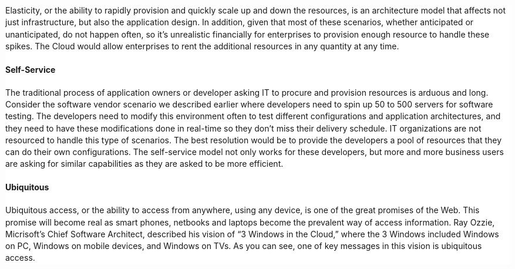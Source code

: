 Elasticity, or the ability to rapidly provision and quickly scale up and down the resources, is an architecture model that affects not just infrastructure, but also the application design. In addition, given that most of these scenarios, whether anticipated or unanticipated, do not happen often, so it’s unrealistic financially for enterprises to provision enough resource to handle these spikes. The Cloud would allow enterprises to rent the additional resources in any quantity at any time.



#### Self-Service



The traditional process of application owners or developer asking IT to procure and provision resources is arduous and long. Consider the software vendor scenario we described earlier where developers need to spin up 50 to 500 servers for software testing. The developers need to modify this environment often to test different configurations and application architectures, and they need to have these modifications done in real-time so they don’t miss their delivery schedule. IT organizations are not resourced to handle this type of scenarios. The best resolution would be to provide the developers a pool of resources that they can do their own configurations. The self-service model not only works for these developers, but more and more business users are asking for similar capabilities as they are asked to be more efficient.



#### Ubiquitous



Ubiquitous access, or the ability to access from anywhere, using any device, is one of the great promises of the Web. This promise will become real as smart phones, netbooks and laptops become the prevalent way of access information. Ray Ozzie, Micrisoft’s Chief Software Architect, described his vision of “3 Windows in the Cloud,” where the 3 Windows included Windows on PC, Windows on mobile devices, and Windows on TVs. As you can see, one of key messages in this vision is ubiquitous access.
